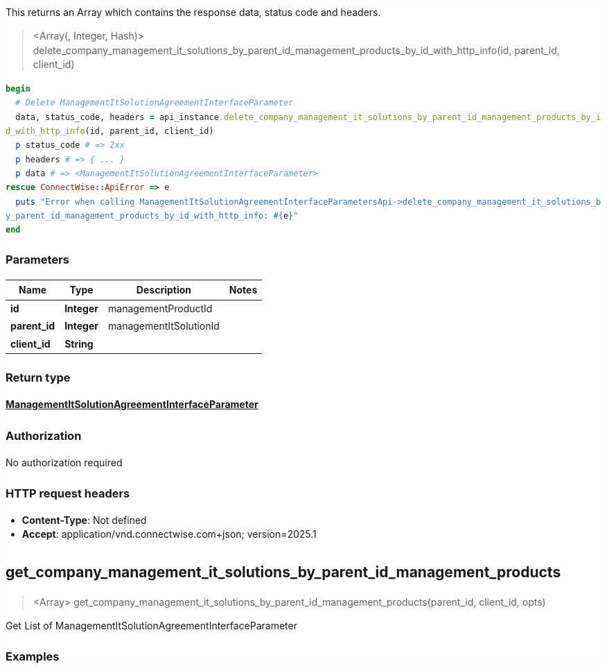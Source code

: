 This returns an Array which contains the response data, status code and headers.

> <Array(<ManagementItSolutionAgreementInterfaceParameter>, Integer, Hash)> delete_company_management_it_solutions_by_parent_id_management_products_by_id_with_http_info(id, parent_id, client_id)

```ruby
begin
  # Delete ManagementItSolutionAgreementInterfaceParameter
  data, status_code, headers = api_instance.delete_company_management_it_solutions_by_parent_id_management_products_by_id_with_http_info(id, parent_id, client_id)
  p status_code # => 2xx
  p headers # => { ... }
  p data # => <ManagementItSolutionAgreementInterfaceParameter>
rescue ConnectWise::ApiError => e
  puts "Error when calling ManagementItSolutionAgreementInterfaceParametersApi->delete_company_management_it_solutions_by_parent_id_management_products_by_id_with_http_info: #{e}"
end
```

### Parameters

| Name | Type | Description | Notes |
| ---- | ---- | ----------- | ----- |
| **id** | **Integer** | managementProductId |  |
| **parent_id** | **Integer** | managementItSolutionId |  |
| **client_id** | **String** |  |  |

### Return type

[**ManagementItSolutionAgreementInterfaceParameter**](ManagementItSolutionAgreementInterfaceParameter.md)

### Authorization

No authorization required

### HTTP request headers

- **Content-Type**: Not defined
- **Accept**: application/vnd.connectwise.com+json; version=2025.1


## get_company_management_it_solutions_by_parent_id_management_products

> <Array<ManagementItSolutionAgreementInterfaceParameter>> get_company_management_it_solutions_by_parent_id_management_products(parent_id, client_id, opts)

Get List of ManagementItSolutionAgreementInterfaceParameter

### Examples
